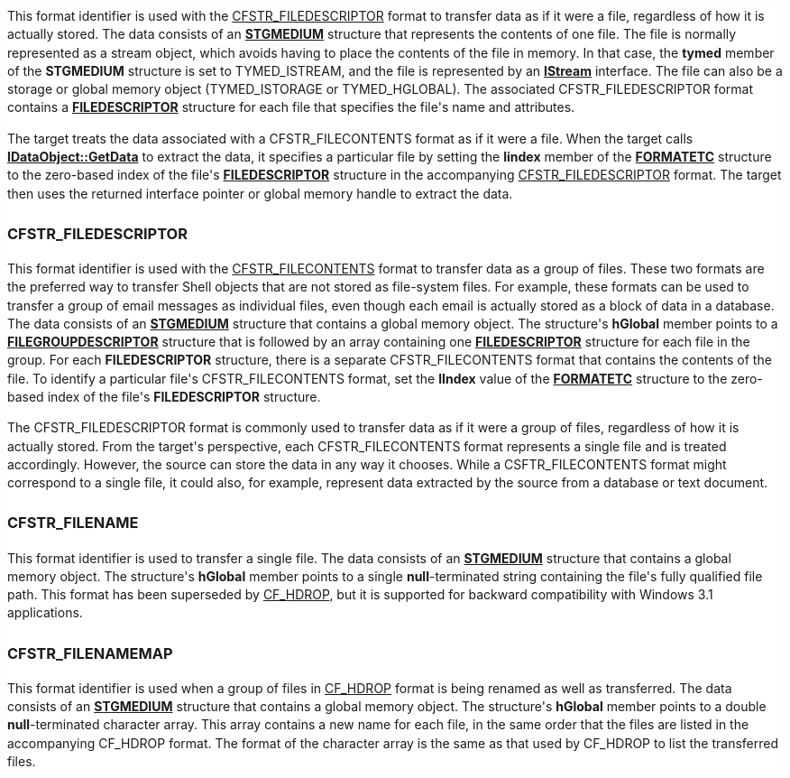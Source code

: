 This format identifier is used with the [CFSTR_FILEDESCRIPTOR](#cfstr_filedescriptor) format to transfer data as if it were a file, regardless of how it is actually stored. The data consists of an [**STGMEDIUM**](/windows/win32/api/objidl/ns-objidl-ustgmedium-r1) structure that represents the contents of one file. The file is normally represented as a stream object, which avoids having to place the contents of the file in memory. In that case, the **tymed** member of the **STGMEDIUM** structure is set to TYMED_ISTREAM, and the file is represented by an [**IStream**](/windows/win32/api/objidl/nn-objidl-istream) interface. The file can also be a storage or global memory object (TYMED_ISTORAGE or TYMED_HGLOBAL). The associated CFSTR_FILEDESCRIPTOR format contains a [**FILEDESCRIPTOR**](/windows/win32/api/shlobj_core/ns-shlobj_core-filedescriptora) structure for each file that specifies the file's name and attributes.

The target treats the data associated with a CFSTR_FILECONTENTS format as if it were a file. When the target calls [**IDataObject::GetData**](/windows/win32/api/objidl/nf-objidl-idataobject-getdata) to extract the data, it specifies a particular file by setting the **lindex** member of the [**FORMATETC**](/windows/win32/api/objidl/ns-objidl-formatetc) structure to the zero-based index of the file's [**FILEDESCRIPTOR**](/windows/win32/api/shlobj_core/ns-shlobj_core-filedescriptora) structure in the accompanying [CFSTR_FILEDESCRIPTOR](#cfstr_filedescriptor) format. The target then uses the returned interface pointer or global memory handle to extract the data.

### CFSTR_FILEDESCRIPTOR

This format identifier is used with the [CFSTR_FILECONTENTS](#cfstr_filecontents) format to transfer data as a group of files. These two formats are the preferred way to transfer Shell objects that are not stored as file-system files. For example, these formats can be used to transfer a group of email messages as individual files, even though each email is actually stored as a block of data in a database. The data consists of an [**STGMEDIUM**](/windows/win32/api/objidl/ns-objidl-ustgmedium-r1) structure that contains a global memory object. The structure's **hGlobal** member points to a [**FILEGROUPDESCRIPTOR**](/windows/win32/api/shlobj_core/ns-shlobj_core-filegroupdescriptora) structure that is followed by an array containing one [**FILEDESCRIPTOR**](/windows/win32/api/shlobj_core/ns-shlobj_core-filedescriptora) structure for each file in the group. For each **FILEDESCRIPTOR** structure, there is a separate CFSTR_FILECONTENTS format that contains the contents of the file. To identify a particular file's CFSTR_FILECONTENTS format, set the **lIndex** value of the [**FORMATETC**](/windows/win32/api/objidl/ns-objidl-formatetc) structure to the zero-based index of the file's **FILEDESCRIPTOR** structure.

The CFSTR_FILEDESCRIPTOR format is commonly used to transfer data as if it were a group of files, regardless of how it is actually stored. From the target's perspective, each CFSTR_FILECONTENTS format represents a single file and is treated accordingly. However, the source can store the data in any way it chooses. While a CSFTR_FILECONTENTS format might correspond to a single file, it could also, for example, represent data extracted by the source from a database or text document.

### CFSTR_FILENAME

This format identifier is used to transfer a single file. The data consists of an [**STGMEDIUM**](/windows/win32/api/objidl/ns-objidl-ustgmedium-r1) structure that contains a global memory object. The structure's **hGlobal** member points to a single **null**-terminated string containing the file's fully qualified file path. This format has been superseded by [CF_HDROP](#cf_hdrop), but it is supported for backward compatibility with Windows 3.1 applications.

### CFSTR_FILENAMEMAP

This format identifier is used when a group of files in [CF_HDROP](#cf_hdrop) format is being renamed as well as transferred. The data consists of an [**STGMEDIUM**](/windows/win32/api/objidl/ns-objidl-ustgmedium-r1) structure that contains a global memory object. The structure's **hGlobal** member points to a double **null**-terminated character array. This array contains a new name for each file, in the same order that the files are listed in the accompanying CF_HDROP format. The format of the character array is the same as that used by CF_HDROP to list the transferred files.
